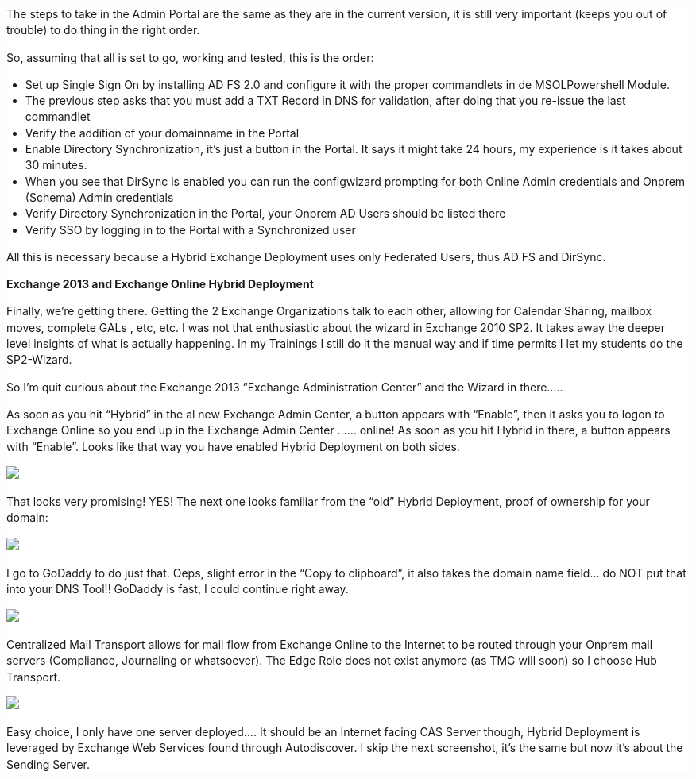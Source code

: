 The steps to take in the Admin Portal are the same as they are in the current version, it is still very important (keeps you out of trouble) to do thing in the right order.

So, assuming that all is set to go, working and tested, this is the order:

- Set up Single Sign On by installing AD FS 2.0 and configure it with the proper commandlets in de MSOLPowershell Module.
- The previous step asks that you must add a TXT Record in DNS for validation, after doing that you re-issue the last commandlet
- Verify the addition of your domainname in the Portal
- Enable Directory Synchronization, it’s just a button in the Portal. It says it might take 24 hours, my experience is it takes about 30 minutes.
- When you see that DirSync is enabled you can run the configwizard prompting for both Online Admin credentials and Onprem (Schema) Admin credentials
- Verify Directory Synchronization in the Portal, your Onprem AD Users should be listed there
- Verify SSO by logging in to the Portal with a Synchronized user

All this is necessary because a Hybrid Exchange Deployment uses only Federated Users, thus AD FS and DirSync.

<span style="text-decoration: underline
-">**Exchange 2013 and Exchange Online Hybrid Deployment**</span>

Finally, we’re getting there. Getting the 2 Exchange Organizations talk to each other, allowing for Calendar Sharing, mailbox moves, complete GALs , etc, etc. I was not that enthusiastic about the wizard in Exchange 2010 SP2. It takes away the deeper level insights of what is actually happening. In my Trainings I still do it the manual way and if time permits I let my students do the SP2-Wizard.

So I’m quit curious about the Exchange 2013 “Exchange Administration Center” and the Wizard in there…..

As soon as you hit “Hybrid” in the al new Exchange Admin Center, a button appears with “Enable”, then it asks you to logon to Exchange Online so you end up in the Exchange Admin Center …… online! As soon as you hit Hybrid in there, a button appears with “Enable”. Looks like that way you have enabled Hybrid Deployment on both sides.

![](http://www.kraak.com/wp-content/uploads/2012/10/101512_1848_Exchange2015.png)

That looks very promising! YES! The next one looks familiar from the “old” Hybrid Deployment, proof of ownership for your domain:

![](http://www.kraak.com/wp-content/uploads/2012/10/101512_1848_Exchange2016.png)

I go to GoDaddy to do just that. Oeps, slight error in the “Copy to clipboard”, it also takes the domain name field… do NOT put that into your DNS Tool!! GoDaddy is fast, I could continue right away.

![](http://www.kraak.com/wp-content/uploads/2012/10/101512_1848_Exchange2017.png)

Centralized Mail Transport allows for mail flow from Exchange Online to the Internet to be routed through your Onprem mail servers (Compliance, Journaling or whatsoever). The Edge Role does not exist anymore (as TMG will soon) so I choose Hub Transport.

![](http://www.kraak.com/wp-content/uploads/2012/10/101512_1848_Exchange2018.png)

Easy choice, I only have one server deployed…. It should be an Internet facing CAS Server though, Hybrid Deployment is leveraged by Exchange Web Services found through Autodiscover. I skip the next screenshot, it’s the same but now it’s about the Sending Server.
